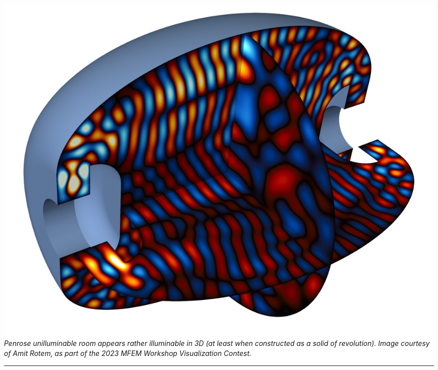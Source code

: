[![](img/gallery/workshop23/penrose.png)](img/gallery/workshop23/penrose.png)

*Penrose unilluminable room appears rather illuminable in 3D (at least when constructed as a solid of revolution). Image courtesy of Amit Rotem, as part of the 2023 MFEM Workshop Visualization Contest.*

----

<div id="nikl" class="anchor"></div>
